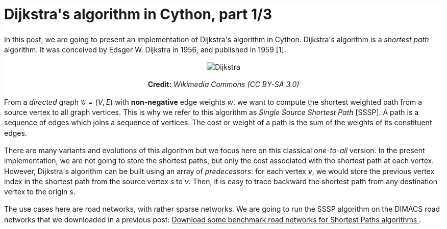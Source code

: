 
# Dijkstra's algorithm in Cython, part 1/3


In this post, we are going to present an implementation of Dijkstra's algorithm in [Cython](https://cython.readthedocs.io/en/stable/index.html). Dijkstra's algorithm is a *shortest path* algorithm. It was conceived by Edsger W. Dijkstra in 1956, and published in 1959 [1]. 

<figure>
    <p align="center">
    <img width="150" src="https://upload.wikimedia.org/wikipedia/commons/thumb/d/d9/Edsger_Wybe_Dijkstra.jpg/800px-Edsger_Wybe_Dijkstra.jpg" alt="Dijkstra">
    </center>
    <figcaption>
        <p align="center">
        <b>Credit:</b> <i>Wikimedia Commons (CC BY-SA 3.0)</i>
        </center>
    </figcaption>
</figure>


From a *directed* graph $\mathcal{G}=(V, E)$ with **non-negative** edge weights $w$, we want to compute the shortest weighted path from a source vertex to all graph vertices. This is why we refer to this algorithm as *Single Source Shortest Path* [SSSP]. A path is a sequence of edges which joins a sequence of vertices. The cost or weight of a path is the sum of the weights of its constituent edges. 

There are many variants and evolutions of this algorithm but we focus here on this classical *one-to-all* version. In the present implementation, we are not going to store the shortest paths, but only the cost associated with the shortest path at each vertex. However, Dijkstra's algorithm can be built using an array of *predecessors*: for each vertex $v$, we would store the previous vertex index in the shortest path from the source vertex $s$ to $v$. Then, it is easy to trace backward the shortest path from any destination vertex to the origin $s$.

The use cases here are road networks, with rather sparse networks. We are going to run the SSSP algorithm on the DIMACS road networks that we downloaded in a previous post: [Download some benchmark road networks for Shortest Paths algorithms
](https://www.architecture-performance.fr/ap_blog/download-some-benchmark-road-networks-for-shortest-paths-algorithms/).

<figure>
    <p align="center">